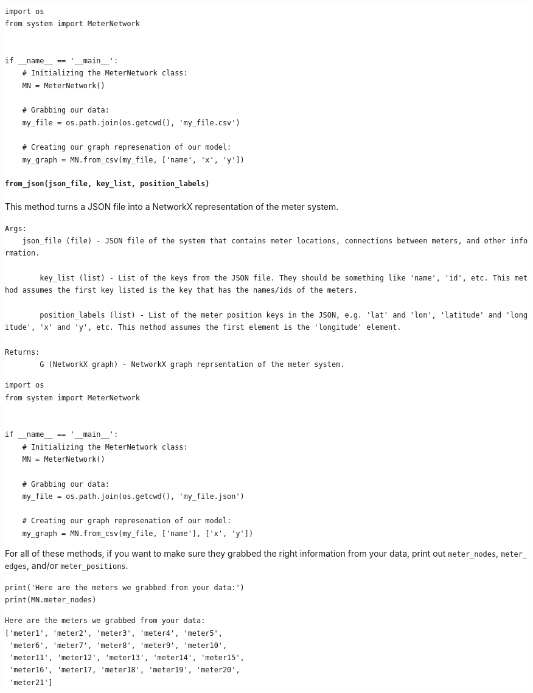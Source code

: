 ```
import os
from system import MeterNetwork


if __name__ == '__main__':
	# Initializing the MeterNetwork class:
	MN = MeterNetwork()

	# Grabbing our data:
	my_file = os.path.join(os.getcwd(), 'my_file.csv')

	# Creating our graph represenation of our model:
	my_graph = MN.from_csv(my_file, ['name', 'x', 'y'])
```
#### `from_json(json_file, key_list, position_labels)`
This method turns a JSON file into a NetworkX representation of the meter system.
```
Args:
	json_file (file) - JSON file of the system that contains meter locations, connections between meters, and other information.

    	key_list (list) - List of the keys from the JSON file. They should be something like 'name', 'id', etc. This method assumes the first key listed is the key that has the names/ids of the meters.

    	position_labels (list) - List of the meter position keys in the JSON, e.g. 'lat' and 'lon', 'latitude' and 'longitude', 'x' and 'y', etc. This method assumes the first element is the 'longitude' element.

Returns:
     	G (NetworkX graph) - NetworkX graph reprsentation of the meter system.
```
```
import os
from system import MeterNetwork


if __name__ == '__main__':
	# Initializing the MeterNetwork class:
	MN = MeterNetwork()

	# Grabbing our data:
	my_file = os.path.join(os.getcwd(), 'my_file.json')

	# Creating our graph represenation of our model:
	my_graph = MN.from_csv(my_file, ['name'], ['x', 'y'])
```
For all of these methods, if you want to make sure they grabbed the right information from your data, print out `meter_nodes`, `meter_edges`, and/or `meter_positions`.
```
print('Here are the meters we grabbed from your data:')
print(MN.meter_nodes)
```
```
Here are the meters we grabbed from your data:
['meter1', 'meter2', 'meter3', 'meter4', 'meter5',
 'meter6', 'meter7', 'meter8', 'meter9', 'meter10',
 'meter11', 'meter12', 'meter13', 'meter14', 'meter15',
 'meter16', 'meter17, 'meter18', 'meter19', 'meter20',
 'meter21']
```
